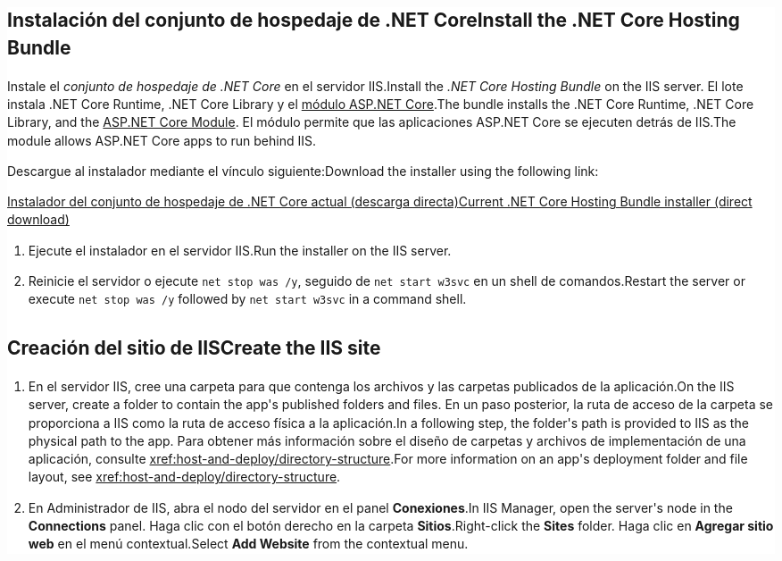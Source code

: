 ## <a name="install-the-net-core-hosting-bundle"></a><span data-ttu-id="4bf3b-121">Instalación del conjunto de hospedaje de .NET Core</span><span class="sxs-lookup"><span data-stu-id="4bf3b-121">Install the .NET Core Hosting Bundle</span></span>

<span data-ttu-id="4bf3b-122">Instale el *conjunto de hospedaje de .NET Core* en el servidor IIS.</span><span class="sxs-lookup"><span data-stu-id="4bf3b-122">Install the *.NET Core Hosting Bundle* on the IIS server.</span></span> <span data-ttu-id="4bf3b-123">El lote instala .NET Core Runtime, .NET Core Library y el [módulo ASP.NET Core](xref:host-and-deploy/aspnet-core-module).</span><span class="sxs-lookup"><span data-stu-id="4bf3b-123">The bundle installs the .NET Core Runtime, .NET Core Library, and the [ASP.NET Core Module](xref:host-and-deploy/aspnet-core-module).</span></span> <span data-ttu-id="4bf3b-124">El módulo permite que las aplicaciones ASP.NET Core se ejecuten detrás de IIS.</span><span class="sxs-lookup"><span data-stu-id="4bf3b-124">The module allows ASP.NET Core apps to run behind IIS.</span></span>

<span data-ttu-id="4bf3b-125">Descargue al instalador mediante el vínculo siguiente:</span><span class="sxs-lookup"><span data-stu-id="4bf3b-125">Download the installer using the following link:</span></span>

[<span data-ttu-id="4bf3b-126">Instalador del conjunto de hospedaje de .NET Core actual (descarga directa)</span><span class="sxs-lookup"><span data-stu-id="4bf3b-126">Current .NET Core Hosting Bundle installer (direct download)</span></span>](https://dotnet.microsoft.com/permalink/dotnetcore-current-windows-runtime-bundle-installer)

1. <span data-ttu-id="4bf3b-127">Ejecute el instalador en el servidor IIS.</span><span class="sxs-lookup"><span data-stu-id="4bf3b-127">Run the installer on the IIS server.</span></span>

1. <span data-ttu-id="4bf3b-128">Reinicie el servidor o ejecute `net stop was /y`, seguido de `net start w3svc` en un shell de comandos.</span><span class="sxs-lookup"><span data-stu-id="4bf3b-128">Restart the server or execute `net stop was /y` followed by `net start w3svc` in a command shell.</span></span>

## <a name="create-the-iis-site"></a><span data-ttu-id="4bf3b-129">Creación del sitio de IIS</span><span class="sxs-lookup"><span data-stu-id="4bf3b-129">Create the IIS site</span></span>

1. <span data-ttu-id="4bf3b-130">En el servidor IIS, cree una carpeta para que contenga los archivos y las carpetas publicados de la aplicación.</span><span class="sxs-lookup"><span data-stu-id="4bf3b-130">On the IIS server, create a folder to contain the app's published folders and files.</span></span> <span data-ttu-id="4bf3b-131">En un paso posterior, la ruta de acceso de la carpeta se proporciona a IIS como la ruta de acceso física a la aplicación.</span><span class="sxs-lookup"><span data-stu-id="4bf3b-131">In a following step, the folder's path is provided to IIS as the physical path to the app.</span></span> <span data-ttu-id="4bf3b-132">Para obtener más información sobre el diseño de carpetas y archivos de implementación de una aplicación, consulte <xref:host-and-deploy/directory-structure>.</span><span class="sxs-lookup"><span data-stu-id="4bf3b-132">For more information on an app's deployment folder and file layout, see <xref:host-and-deploy/directory-structure>.</span></span>

1. <span data-ttu-id="4bf3b-133">En Administrador de IIS, abra el nodo del servidor en el panel **Conexiones**.</span><span class="sxs-lookup"><span data-stu-id="4bf3b-133">In IIS Manager, open the server's node in the **Connections** panel.</span></span> <span data-ttu-id="4bf3b-134">Haga clic con el botón derecho en la carpeta **Sitios**.</span><span class="sxs-lookup"><span data-stu-id="4bf3b-134">Right-click the **Sites** folder.</span></span> <span data-ttu-id="4bf3b-135">Haga clic en **Agregar sitio web** en el menú contextual.</span><span class="sxs-lookup"><span data-stu-id="4bf3b-135">Select **Add Website** from the contextual menu.</span></span>
